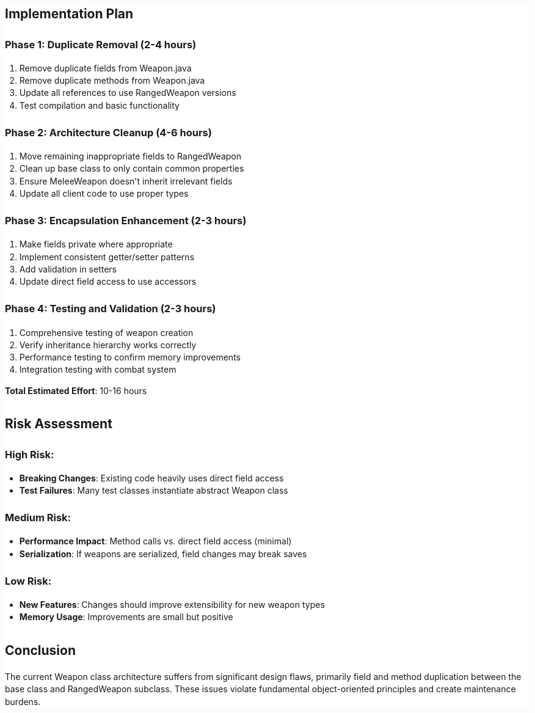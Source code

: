## Implementation Plan

### Phase 1: Duplicate Removal (2-4 hours)
1. Remove duplicate fields from Weapon.java
2. Remove duplicate methods from Weapon.java  
3. Update all references to use RangedWeapon versions
4. Test compilation and basic functionality

### Phase 2: Architecture Cleanup (4-6 hours)
1. Move remaining inappropriate fields to RangedWeapon
2. Clean up base class to only contain common properties
3. Ensure MeleeWeapon doesn't inherit irrelevant fields
4. Update all client code to use proper types

### Phase 3: Encapsulation Enhancement (2-3 hours)
1. Make fields private where appropriate
2. Implement consistent getter/setter patterns
3. Add validation in setters
4. Update direct field access to use accessors

### Phase 4: Testing and Validation (2-3 hours)
1. Comprehensive testing of weapon creation
2. Verify inheritance hierarchy works correctly
3. Performance testing to confirm memory improvements
4. Integration testing with combat system

**Total Estimated Effort**: 10-16 hours

## Risk Assessment

### High Risk:
- **Breaking Changes**: Existing code heavily uses direct field access
- **Test Failures**: Many test classes instantiate abstract Weapon class

### Medium Risk:
- **Performance Impact**: Method calls vs. direct field access (minimal)
- **Serialization**: If weapons are serialized, field changes may break saves

### Low Risk:
- **New Features**: Changes should improve extensibility for new weapon types
- **Memory Usage**: Improvements are small but positive

## Conclusion

The current Weapon class architecture suffers from significant design flaws, primarily field and method duplication between the base class and RangedWeapon subclass. These issues violate fundamental object-oriented principles and create maintenance burdens.
